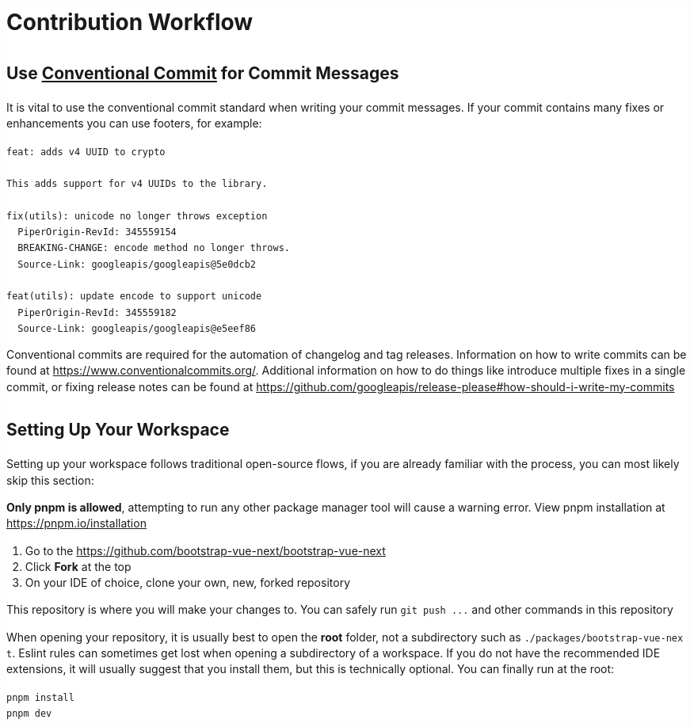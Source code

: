 # Contribution Workflow

## Use [Conventional Commit](https://www.conventionalcommits.org/) for Commit Messages

It is vital to use the conventional commit standard when writing your commit messages. If your commit contains many fixes or enhancements you can use footers, for example:

```txt
feat: adds v4 UUID to crypto

This adds support for v4 UUIDs to the library.

fix(utils): unicode no longer throws exception
  PiperOrigin-RevId: 345559154
  BREAKING-CHANGE: encode method no longer throws.
  Source-Link: googleapis/googleapis@5e0dcb2

feat(utils): update encode to support unicode
  PiperOrigin-RevId: 345559182
  Source-Link: googleapis/googleapis@e5eef86
```

Conventional commits are required for the automation of changelog and tag releases. Information on how to write commits can be found at <https://www.conventionalcommits.org/>. Additional information on how to do things like introduce multiple fixes in a single commit, or fixing release notes can be found at <https://github.com/googleapis/release-please#how-should-i-write-my-commits>

## Setting Up Your Workspace

Setting up your workspace follows traditional open-source flows, if you are already familiar with the process, you can most likely skip this section:

**Only pnpm is allowed**, attempting to run any other package manager tool will cause a warning error. View pnpm installation at <https://pnpm.io/installation>

1. Go to the <https://github.com/bootstrap-vue-next/bootstrap-vue-next>
2. Click **Fork** at the top
3. On your IDE of choice, clone your own, new, forked repository

This repository is where you will make your changes to. You can safely run `git push ...` and other commands in this repository

When opening your repository, it is usually best to open the **root** folder, not a subdirectory such as `./packages/bootstrap-vue-next`. Eslint rules can sometimes get lost when opening a subdirectory of a workspace. If you do not have the recommended IDE extensions, it will usually suggest that you install them, but this is technically optional. You can finally run at the root:

```bash
pnpm install
pnpm dev
```

